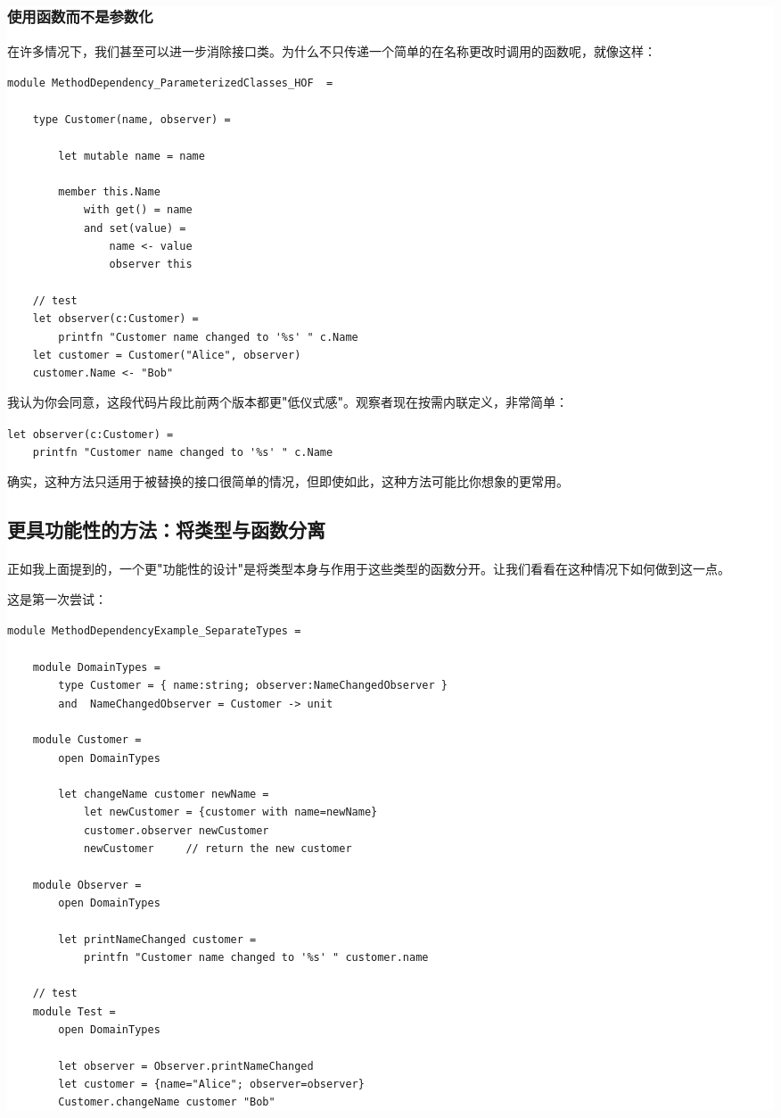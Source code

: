 ### 使用函数而不是参数化

在许多情况下，我们甚至可以进一步消除接口类。为什么不只传递一个简单的在名称更改时调用的函数呢，就像这样：

```
module MethodDependency_ParameterizedClasses_HOF  = 

    type Customer(name, observer) = 

        let mutable name = name

        member this.Name 
            with get() = name
            and set(value) = 
                name <- value
                observer this

    // test
    let observer(c:Customer) = 
        printfn "Customer name changed to '%s' " c.Name
    let customer = Customer("Alice", observer)
    customer.Name <- "Bob" 
```

我认为你会同意，这段代码片段比前两个版本都更"低仪式感"。观察者现在按需内联定义，非常简单：

```
let observer(c:Customer) = 
    printfn "Customer name changed to '%s' " c.Name 
```

确实，这种方法只适用于被替换的接口很简单的情况，但即使如此，这种方法可能比你想象的更常用。

## 更具功能性的方法：将类型与函数分离

正如我上面提到的，一个更"功能性的设计"是将类型本身与作用于这些类型的函数分开。让我们看看在这种情况下如何做到这一点。

这是第一次尝试：

```
module MethodDependencyExample_SeparateTypes = 

    module DomainTypes = 
        type Customer = { name:string; observer:NameChangedObserver }
        and  NameChangedObserver = Customer -> unit

    module Customer = 
        open DomainTypes

        let changeName customer newName = 
            let newCustomer = {customer with name=newName}
            customer.observer newCustomer
            newCustomer     // return the new customer

    module Observer = 
        open DomainTypes

        let printNameChanged customer = 
            printfn "Customer name changed to '%s' " customer.name

    // test
    module Test = 
        open DomainTypes

        let observer = Observer.printNameChanged 
        let customer = {name="Alice"; observer=observer}
        Customer.changeName customer "Bob" 
```